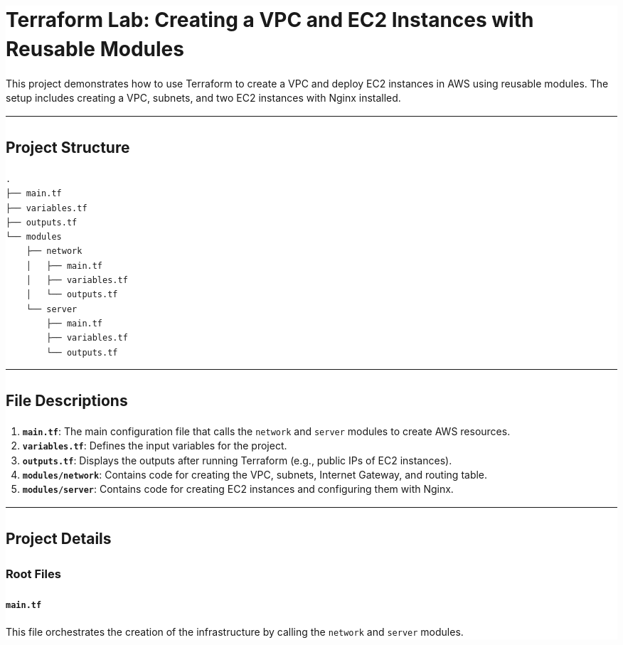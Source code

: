
# Terraform Lab: Creating a VPC and EC2 Instances with Reusable Modules

This project demonstrates how to use Terraform to create a VPC and deploy EC2 instances in AWS using reusable modules. The setup includes creating a VPC, subnets, and two EC2 instances with Nginx installed.

---

## **Project Structure**

```
.
├── main.tf
├── variables.tf
├── outputs.tf
└── modules
    ├── network
    │   ├── main.tf
    │   ├── variables.tf
    │   └── outputs.tf
    └── server
        ├── main.tf
        ├── variables.tf
        └── outputs.tf
```

---

## **File Descriptions**

1. **`main.tf`**: The main configuration file that calls the `network` and `server` modules to create AWS resources.
2. **`variables.tf`**: Defines the input variables for the project.
3. **`outputs.tf`**: Displays the outputs after running Terraform (e.g., public IPs of EC2 instances).
4. **`modules/network`**: Contains code for creating the VPC, subnets, Internet Gateway, and routing table.
5. **`modules/server`**: Contains code for creating EC2 instances and configuring them with Nginx.

---

## **Project Details**

### **Root Files**

#### **`main.tf`**

This file orchestrates the creation of the infrastructure by calling the `network` and `server` modules.
